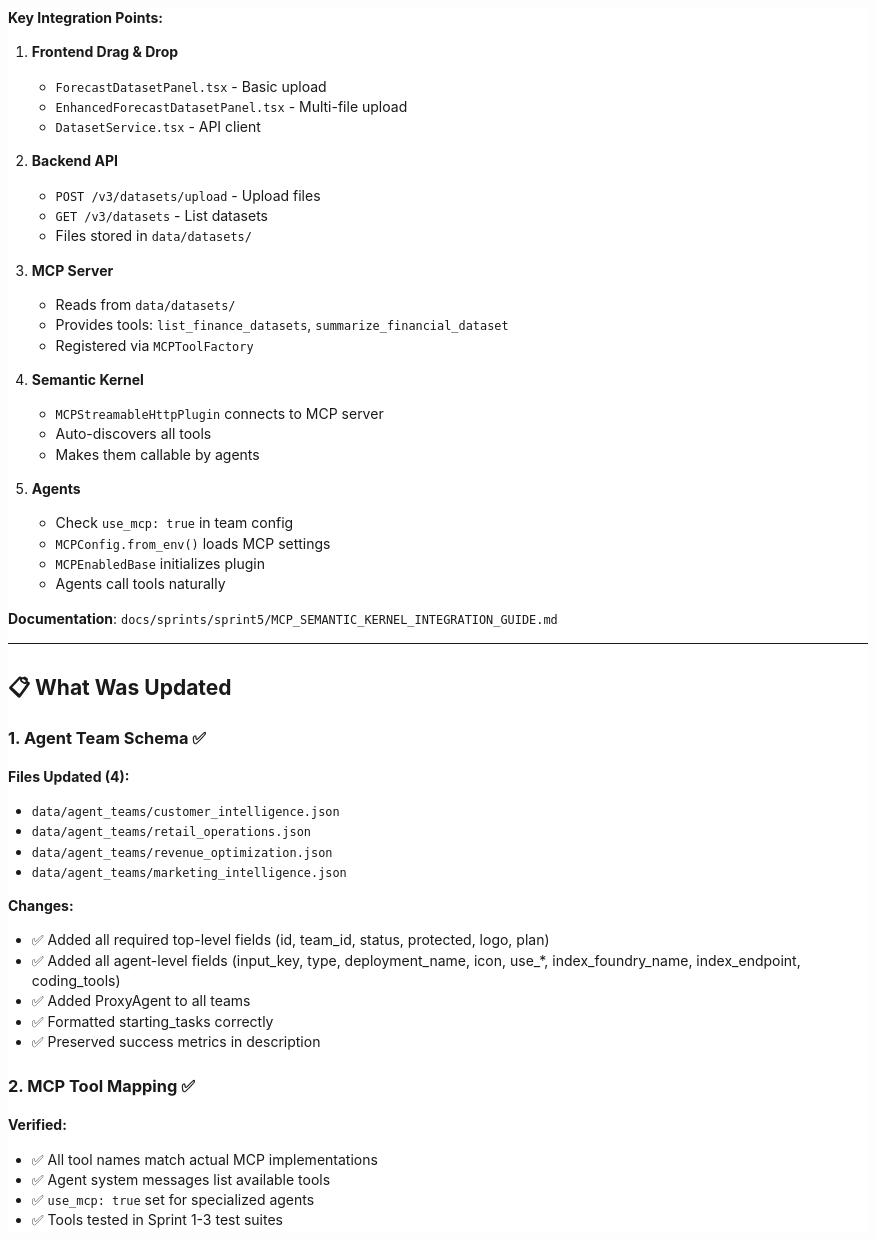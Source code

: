 **Key Integration Points:**

1. **Frontend Drag & Drop**
   - `ForecastDatasetPanel.tsx` - Basic upload
   - `EnhancedForecastDatasetPanel.tsx` - Multi-file upload
   - `DatasetService.tsx` - API client

2. **Backend API**
   - `POST /v3/datasets/upload` - Upload files
   - `GET /v3/datasets` - List datasets
   - Files stored in `data/datasets/`

3. **MCP Server**
   - Reads from `data/datasets/`
   - Provides tools: `list_finance_datasets`, `summarize_financial_dataset`
   - Registered via `MCPToolFactory`

4. **Semantic Kernel**
   - `MCPStreamableHttpPlugin` connects to MCP server
   - Auto-discovers all tools
   - Makes them callable by agents

5. **Agents**
   - Check `use_mcp: true` in team config
   - `MCPConfig.from_env()` loads MCP settings
   - `MCPEnabledBase` initializes plugin
   - Agents call tools naturally

**Documentation**: `docs/sprints/sprint5/MCP_SEMANTIC_KERNEL_INTEGRATION_GUIDE.md`

---

## 📋 What Was Updated

### 1. Agent Team Schema ✅

**Files Updated (4):**
- `data/agent_teams/customer_intelligence.json`
- `data/agent_teams/retail_operations.json`
- `data/agent_teams/revenue_optimization.json`
- `data/agent_teams/marketing_intelligence.json`

**Changes:**
- ✅ Added all required top-level fields (id, team_id, status, protected, logo, plan)
- ✅ Added all agent-level fields (input_key, type, deployment_name, icon, use_*, index_foundry_name, index_endpoint, coding_tools)
- ✅ Added ProxyAgent to all teams
- ✅ Formatted starting_tasks correctly
- ✅ Preserved success metrics in description

### 2. MCP Tool Mapping ✅

**Verified:**
- ✅ All tool names match actual MCP implementations
- ✅ Agent system messages list available tools
- ✅ `use_mcp: true` set for specialized agents
- ✅ Tools tested in Sprint 1-3 test suites
